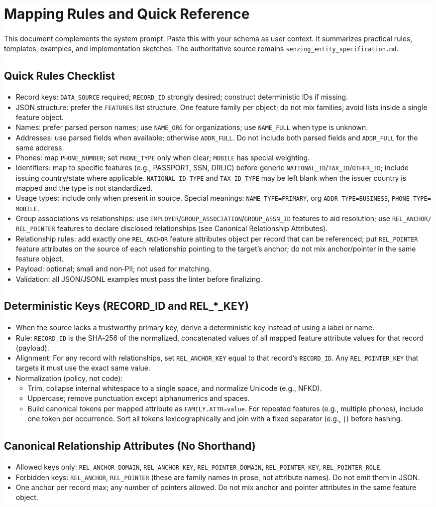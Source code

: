 # Mapping Rules and Quick Reference

This document complements the system prompt. Paste this with your schema as user context. It summarizes practical rules, templates, examples, and implementation sketches. The authoritative source remains `senzing_entity_specification.md`.

## Quick Rules Checklist
- Record keys: `DATA_SOURCE` required; `RECORD_ID` strongly desired; construct deterministic IDs if missing.
- JSON structure: prefer the `FEATURES` list structure. One feature family per object; do not mix families; avoid lists inside a single feature object.
- Names: prefer parsed person names; use `NAME_ORG` for organizations; use `NAME_FULL` when type is unknown.
- Addresses: use parsed fields when available; otherwise `ADDR_FULL`. Do not include both parsed fields and `ADDR_FULL` for the same address.
- Phones: map `PHONE_NUMBER`; set `PHONE_TYPE` only when clear; `MOBILE` has special weighting.
- Identifiers: map to specific features (e.g., PASSPORT, SSN, DRLIC) before generic `NATIONAL_ID`/`TAX_ID`/`OTHER_ID`; include issuing country/state where applicable. `NATIONAL_ID_TYPE` and `TAX_ID_TYPE` may be left blank when the issuer country is mapped and the type is not standardized.
- Usage types: include only when present in source. Special meanings: `NAME_TYPE=PRIMARY`, org `ADDR_TYPE=BUSINESS`, `PHONE_TYPE=MOBILE`.
- Group associations vs relationships: use `EMPLOYER`/`GROUP_ASSOCIATION`/`GROUP_ASSN_ID` features to aid resolution; use `REL_ANCHOR/REL_POINTER` features to declare disclosed relationships (see Canonical Relationship Attributes).
- Relationship rules: add exactly one `REL_ANCHOR` feature attributes object per record that can be referenced; put `REL_POINTER` feature attributes on the source of each relationship pointing to the target’s anchor; do not mix anchor/pointer in the same feature object.
- Payload: optional; small and non‑PII; not used for matching.
- Validation: all JSON/JSONL examples must pass the linter before finalizing.

## Deterministic Keys (RECORD_ID and REL_*_KEY)
- When the source lacks a trustworthy primary key, derive a deterministic key instead of using a label or name.
- Rule: `RECORD_ID` is the SHA‑256 of the normalized, concatenated values of all mapped feature attribute values for that record (payload). 
- Alignment: For any record with relationships, set `REL_ANCHOR_KEY` equal to that record’s `RECORD_ID`. Any `REL_POINTER_KEY` that targets it must use the exact same value.
- Normalization (policy, not code):
  - Trim, collapse internal whitespace to a single space, and normalize Unicode (e.g., NFKD).
  - Uppercase; remove punctuation except alphanumerics and spaces.
  - Build canonical tokens per mapped attribute as `FAMILY.ATTR=value`. For repeated features (e.g., multiple phones), include one token per occurrence. Sort all tokens lexicographically and join with a fixed separator (e.g., `|`) before hashing.

## Canonical Relationship Attributes (No Shorthand)
- Allowed keys only: `REL_ANCHOR_DOMAIN`, `REL_ANCHOR_KEY`, `REL_POINTER_DOMAIN`, `REL_POINTER_KEY`, `REL_POINTER_ROLE`.
- Forbidden keys: `REL_ANCHOR`, `REL_POINTER` (these are family names in prose, not attribute names). Do not emit them in JSON.
- One anchor per record max; any number of pointers allowed. Do not mix anchor and pointer attributes in the same feature object.
